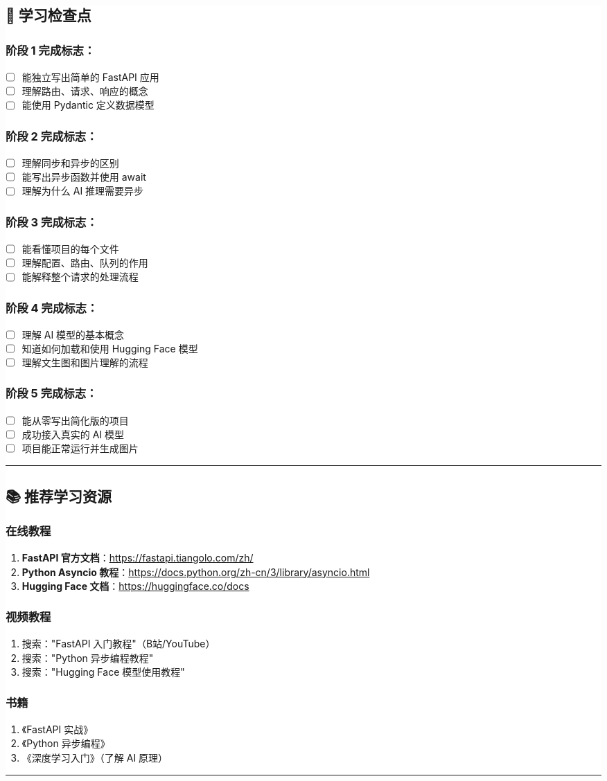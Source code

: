 
## 🎯 学习检查点

### 阶段 1 完成标志：
- [ ] 能独立写出简单的 FastAPI 应用
- [ ] 理解路由、请求、响应的概念
- [ ] 能使用 Pydantic 定义数据模型

### 阶段 2 完成标志：
- [ ] 理解同步和异步的区别
- [ ] 能写出异步函数并使用 await
- [ ] 理解为什么 AI 推理需要异步

### 阶段 3 完成标志：
- [ ] 能看懂项目的每个文件
- [ ] 理解配置、路由、队列的作用
- [ ] 能解释整个请求的处理流程

### 阶段 4 完成标志：
- [ ] 理解 AI 模型的基本概念
- [ ] 知道如何加载和使用 Hugging Face 模型
- [ ] 理解文生图和图片理解的流程

### 阶段 5 完成标志：
- [ ] 能从零写出简化版的项目
- [ ] 成功接入真实的 AI 模型
- [ ] 项目能正常运行并生成图片

---

## 📚 推荐学习资源

### 在线教程
1. **FastAPI 官方文档**：https://fastapi.tiangolo.com/zh/
2. **Python Asyncio 教程**：https://docs.python.org/zh-cn/3/library/asyncio.html
3. **Hugging Face 文档**：https://huggingface.co/docs

### 视频教程
1. 搜索："FastAPI 入门教程"（B站/YouTube）
2. 搜索："Python 异步编程教程"
3. 搜索："Hugging Face 模型使用教程"

### 书籍
1. 《FastAPI 实战》
2. 《Python 异步编程》
3. 《深度学习入门》（了解 AI 原理）

---
